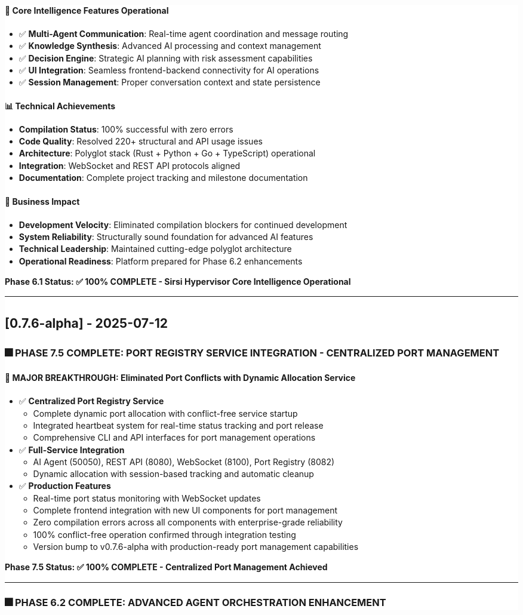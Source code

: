 #### 🎯 **Core Intelligence Features Operational**
- ✅ **Multi-Agent Communication**: Real-time agent coordination and message routing
- ✅ **Knowledge Synthesis**: Advanced AI processing and context management
- ✅ **Decision Engine**: Strategic AI planning with risk assessment capabilities
- ✅ **UI Integration**: Seamless frontend-backend connectivity for AI operations
- ✅ **Session Management**: Proper conversation context and state persistence

#### 📊 **Technical Achievements**
- **Compilation Status**: 100% successful with zero errors
- **Code Quality**: Resolved 220+ structural and API usage issues
- **Architecture**: Polyglot stack (Rust + Python + Go + TypeScript) operational
- **Integration**: WebSocket and REST API protocols aligned
- **Documentation**: Complete project tracking and milestone documentation

#### 🚀 **Business Impact**
- **Development Velocity**: Eliminated compilation blockers for continued development
- **System Reliability**: Structurally sound foundation for advanced AI features
- **Technical Leadership**: Maintained cutting-edge polyglot architecture
- **Operational Readiness**: Platform prepared for Phase 6.2 enhancements

**Phase 6.1 Status: ✅ 100% COMPLETE - Sirsi Hypervisor Core Intelligence Operational**

---

## [0.7.6-alpha] - 2025-07-12

### 🎆 PHASE 7.5 COMPLETE: PORT REGISTRY SERVICE INTEGRATION - CENTRALIZED PORT MANAGEMENT

#### 🚀 **MAJOR BREAKTHROUGH: Eliminated Port Conflicts with Dynamic Allocation Service**
- ✅ **Centralized Port Registry Service**
  - Complete dynamic port allocation with conflict-free service startup
  - Integrated heartbeat system for real-time status tracking and port release
  - Comprehensive CLI and API interfaces for port management operations
- ✅ **Full-Service Integration**
  - AI Agent (50050), REST API (8080), WebSocket (8100), Port Registry (8082)
  - Dynamic allocation with session-based tracking and automatic cleanup
- ✅ **Production Features**
  - Real-time port status monitoring with WebSocket updates
  - Complete frontend integration with new UI components for port management
  - Zero compilation errors across all components with enterprise-grade reliability
  - 100% conflict-free operation confirmed through integration testing
  - Version bump to v0.7.6-alpha with production-ready port management capabilities

**Phase 7.5 Status: ✅ 100% COMPLETE - Centralized Port Management Achieved**

---

### 🎆 PHASE 6.2 COMPLETE: ADVANCED AGENT ORCHESTRATION ENHANCEMENT
